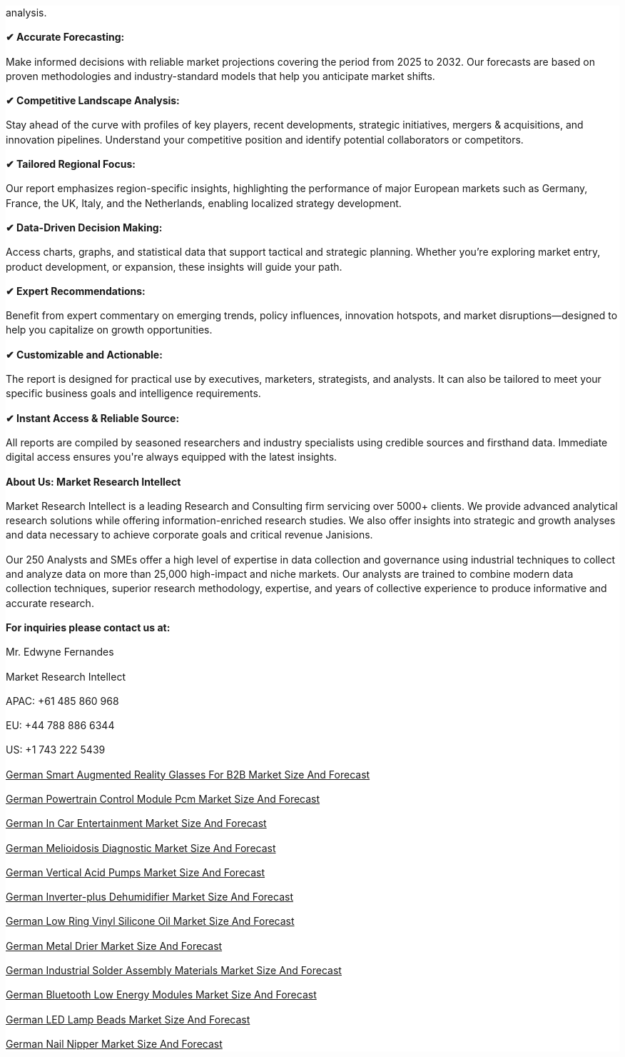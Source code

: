 analysis.</p><p><strong>✔ Accurate Forecasting:</strong></p><p>Make informed decisions with reliable market projections covering the period from 2025 to 2032. Our forecasts are based on proven methodologies and industry-standard models that help you anticipate market shifts.</p><p><strong>✔ Competitive Landscape Analysis:</strong></p><p>Stay ahead of the curve with profiles of key players, recent developments, strategic initiatives, mergers &amp; acquisitions, and innovation pipelines. Understand your competitive position and identify potential collaborators or competitors.</p><p><strong>✔ Tailored Regional Focus:</strong></p><p>Our report emphasizes region-specific insights, highlighting the performance of major European markets such as Germany, France, the UK, Italy, and the Netherlands, enabling localized strategy development.</p><p><strong>✔ Data-Driven Decision Making:</strong></p><p>Access charts, graphs, and statistical data that support tactical and strategic planning. Whether you&rsquo;re exploring market entry, product development, or expansion, these insights will guide your path.</p><p><strong>✔ Expert Recommendations:</strong></p><p>Benefit from expert commentary on emerging trends, policy influences, innovation hotspots, and market disruptions&mdash;designed to help you capitalize on growth opportunities.</p><p><strong>✔ Customizable and Actionable:</strong></p><p>The report is designed for practical use by executives, marketers, strategists, and analysts. It can also be tailored to meet your specific business goals and intelligence requirements.</p><p><strong>✔ Instant Access &amp; Reliable Source:</strong></p><p>All reports are compiled by seasoned researchers and industry specialists using credible sources and firsthand data. Immediate digital access ensures you're always equipped with the latest insights.</p><p><strong><span class="font-[700]">About Us: Market Research Intellect</span></strong></p><p><span class="">Market Research Intellect is a leading Research and Consulting firm servicing over 5000+ clients. We provide advanced analytical research solutions while offering information-enriched research studies.&nbsp;</span>We also offer insights into strategic and growth analyses and data necessary to achieve corporate goals and critical revenue Janisions.</p><p><span class="">Our 250 Analysts and SMEs offer a high level of expertise in data collection and governance using industrial techniques to collect and analyze data on more than 25,000 high-impact and niche markets. Our analysts are trained to combine modern data collection techniques, superior research methodology, expertise, and years of collective experience to produce informative and accurate research.</span></p><p><strong>For inquiries please contact us at:</strong></p><p>Mr. Edwyne Fernandes</p><p>Market Research Intellect</p><p>APAC: +61 485 860 968</p><p>EU: +44 788 886 6344</p><p>US: +1 743 222 5439</p><p><a href="https://github.com/Ashwin7890/semi-tech/blob/main/Smart-Augmented-Reality-Glasses-For-B2B-Market/China-Smart-Augmented-Reality-Glasses-For-B2B-Market.md">German Smart Augmented Reality Glasses For B2B Market Size And Forecast</a></p><p><a href="https://github.com/Ashwin7890/semi-tech/blob/main/Powertrain-Control-Module-Pcm-Market/China-Powertrain-Control-Module-Pcm-Market.md">German Powertrain Control Module Pcm Market Size And Forecast</a></p><p><a href="https://github.com/Ashwin7890/semi-tech/blob/main/In-Car-Entertainment-Market/China-In-Car-Entertainment-Market.md">German In Car Entertainment Market Size And Forecast</a></p><p><a href="https://github.com/Ashwin7890/semi-tech/blob/main/Melioidosis-Diagnostic-Market/China-Melioidosis-Diagnostic-Market.md">German Melioidosis Diagnostic Market Size And Forecast</a></p><p><a href="https://github.com/Ashwin7890/semi-tech/blob/main/Vertical-Acid-Pumps-Market/China-Vertical-Acid-Pumps-Market.md">German Vertical Acid Pumps Market Size And Forecast</a></p><p><a href="https://github.com/Ashwin7890/semi-tech/blob/main/Inverter-plus-Dehumidifier-Market/China-Inverter-plus-Dehumidifier-Market.md">German Inverter-plus Dehumidifier Market Size And Forecast</a></p><p><a href="https://github.com/Ashwin7890/semi-tech/blob/main/Low-Ring-Vinyl-Silicone-Oil-Market/China-Low-Ring-Vinyl-Silicone-Oil-Market.md">German Low Ring Vinyl Silicone Oil Market Size And Forecast</a></p><p><a href="https://github.com/Ashwin7890/semi-tech/blob/main/Metal-Drier-Market/China-Metal-Drier-Market.md">German Metal Drier Market Size And Forecast</a></p><p><a href="https://github.com/Ashwin7890/semi-tech/blob/main/Industrial-Solder-Assembly-Materials-Market/China-Industrial-Solder-Assembly-Materials-Market.md">German Industrial Solder Assembly Materials Market Size And Forecast</a></p><p><a href="https://github.com/Ashwin7890/semi-tech/blob/main/Bluetooth-Low-Energy-Modules-Market/China-Bluetooth-Low-Energy-Modules-Market.md">German Bluetooth Low Energy Modules Market Size And Forecast</a></p><p><a href="https://github.com/Ashwin7890/semi-tech/blob/main/LED-Lamp-Beads-Market/China-LED-Lamp-Beads-Market.md">German LED Lamp Beads Market Size And Forecast</a></p><p><a href="https://github.com/Ashwin7890/semi-tech/blob/main/Nail-Nipper-Market/China-Nail-Nipper-Market.md">German Nail Nipper Market Size And Forecast</a></p>
